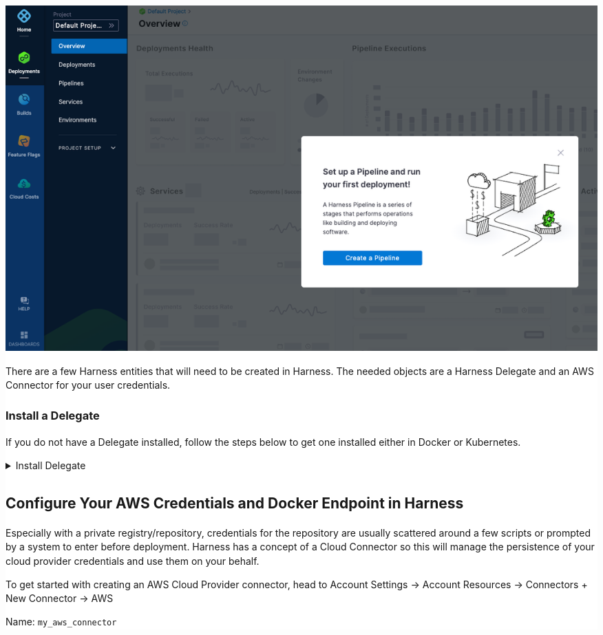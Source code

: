 ![First Pipeline](./static/first-ecs/first_pipeline.png)

There are a few Harness entities that will need to be created in Harness. The needed objects are a Harness Delegate and an AWS Connector for your user credentials.

### Install a Delegate

If you do not have a Delegate installed, follow the steps below to get one installed either in Docker or Kubernetes.

<details><summary>Install Delegate</summary></details>

## Configure Your AWS Credentials and Docker Endpoint in Harness

Especially with a private registry/repository, credentials for the repository are usually scattered around a few scripts or prompted by a system to enter before deployment. Harness has a concept of a Cloud Connector so this will manage the persistence of your cloud provider credentials and use them on your behalf.

To get started with creating an AWS Cloud Provider connector, head to Account Settings -> Account Resources -> Connectors + New Connector -> AWS

Name: `my_aws_connector`

